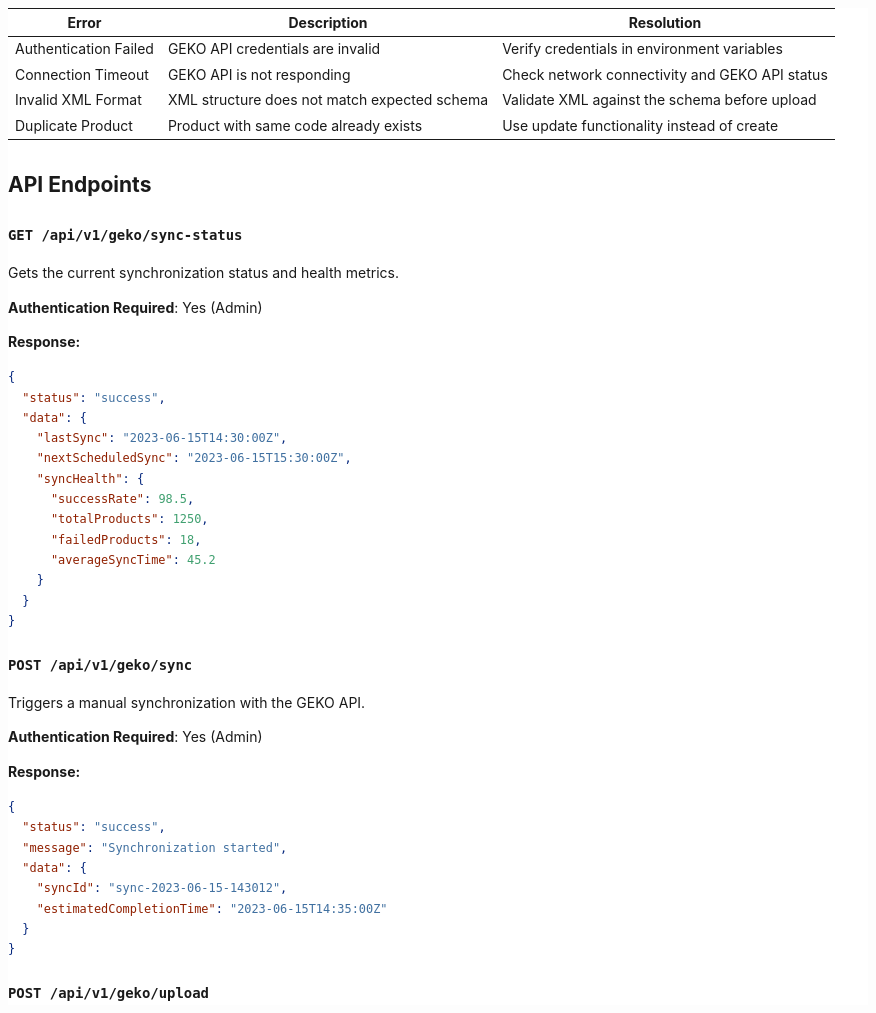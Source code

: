 | Error | Description | Resolution |
|-------|-------------|------------|
| Authentication Failed | GEKO API credentials are invalid | Verify credentials in environment variables |
| Connection Timeout | GEKO API is not responding | Check network connectivity and GEKO API status |
| Invalid XML Format | XML structure does not match expected schema | Validate XML against the schema before upload |
| Duplicate Product | Product with same code already exists | Use update functionality instead of create |

## API Endpoints

### `GET /api/v1/geko/sync-status`

Gets the current synchronization status and health metrics.

**Authentication Required**: Yes (Admin)

**Response:**
```json
{
  "status": "success",
  "data": {
    "lastSync": "2023-06-15T14:30:00Z",
    "nextScheduledSync": "2023-06-15T15:30:00Z",
    "syncHealth": {
      "successRate": 98.5,
      "totalProducts": 1250,
      "failedProducts": 18,
      "averageSyncTime": 45.2
    }
  }
}
```

### `POST /api/v1/geko/sync`

Triggers a manual synchronization with the GEKO API.

**Authentication Required**: Yes (Admin)

**Response:**
```json
{
  "status": "success",
  "message": "Synchronization started",
  "data": {
    "syncId": "sync-2023-06-15-143012",
    "estimatedCompletionTime": "2023-06-15T14:35:00Z"
  }
}
```

### `POST /api/v1/geko/upload`
